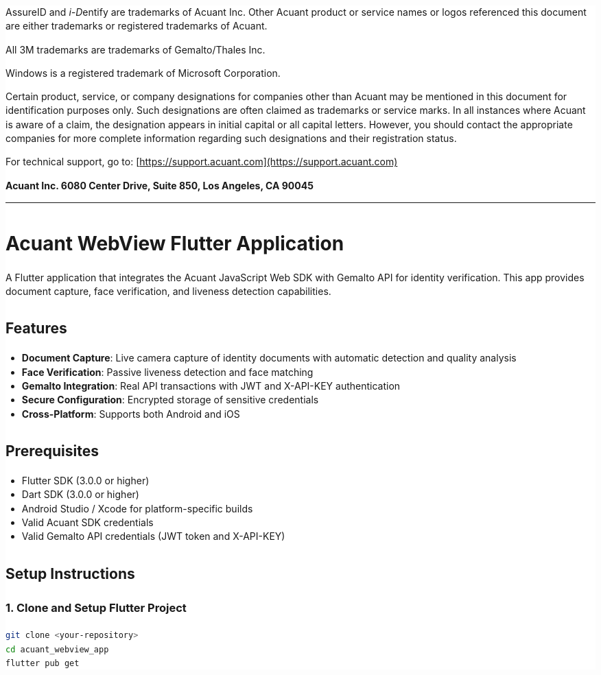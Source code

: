 AssureID and *i-D*entify are trademarks of Acuant Inc. Other Acuant product or service names or logos referenced this document are either trademarks or registered trademarks of Acuant.

All 3M trademarks are trademarks of Gemalto/Thales Inc.

Windows is a registered trademark of Microsoft Corporation.

Certain product, service, or company designations for companies other
than Acuant may be mentioned in this document for identification
purposes only. Such designations are often claimed as trademarks or
service marks. In all instances where Acuant is aware of a claim, the
designation appears in initial capital or all capital letters. However,
you should contact the appropriate companies for more complete
information regarding such designations and their registration status.

For technical support, go to: [https://support.acuant.com](https://support.acuant.com)

**Acuant Inc. 6080 Center Drive, Suite 850, Los Angeles, CA 90045**

----------------------------------------------------------

# Acuant WebView Flutter Application

A Flutter application that integrates the Acuant JavaScript Web SDK with Gemalto API for identity verification. This app provides document capture, face verification, and liveness detection capabilities.

## Features

- **Document Capture**: Live camera capture of identity documents with automatic detection and quality analysis
- **Face Verification**: Passive liveness detection and face matching
- **Gemalto Integration**: Real API transactions with JWT and X-API-KEY authentication
- **Secure Configuration**: Encrypted storage of sensitive credentials
- **Cross-Platform**: Supports both Android and iOS

## Prerequisites

- Flutter SDK (3.0.0 or higher)
- Dart SDK (3.0.0 or higher)
- Android Studio / Xcode for platform-specific builds
- Valid Acuant SDK credentials
- Valid Gemalto API credentials (JWT token and X-API-KEY)

## Setup Instructions

### 1. Clone and Setup Flutter Project

```bash
git clone <your-repository>
cd acuant_webview_app
flutter pub get
```
